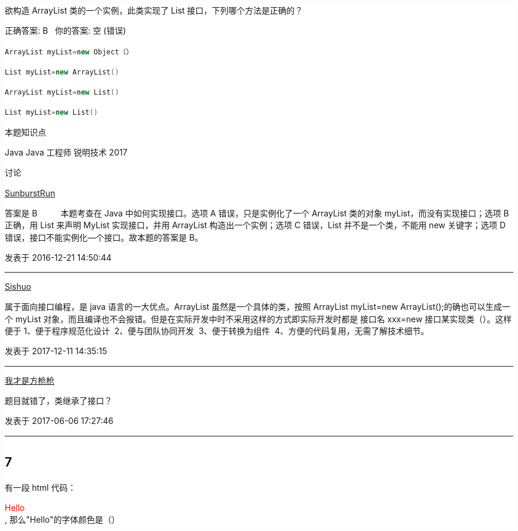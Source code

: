 欲构造 ArrayList 类的一个实例，此类实现了 List 接口，下列哪个方法是正确的？

正确答案: B   你的答案: 空 (错误)

```cpp
ArrayList myList=new Object（）
```

```cpp
List myList=new ArrayList()
```

```cpp
ArrayList myList=new List()
```

```cpp
List myList=new List()
```

本题知识点

Java Java 工程师 锐明技术 2017

讨论

[SunburstRun](https://www.nowcoder.com/profile/557336)

答案是 B          本题考查在 Java 中如何实现接口。选项 A 错误，只是实例化了一个 ArrayList 类的对象 myList，而没有实现接口；选项 B 正确，用 List 来声明 MyList 实现接口，并用 ArrayList 构造出一个实例；选项 C 错误，List 并不是一个类，不能用 new 关键字；选项 D 错误，接口不能实例化—个接口。故本题的答案是 B。

发表于 2016-12-21 14:50:44

* * *

[Sishuo](https://www.nowcoder.com/profile/1490527)

属于面向接口编程，是 java 语言的一大优点。ArrayList 虽然是一个具体的类，按照 ArrayList myList=new ArrayList();的确也可以生成一个 myList 对象，而且编译也不会报错。但是在实际开发中时不采用这样的方式即实际开发时都是 接口名 xxx=new 接口某实现类（）。这样便于
1、便于程序规范化设计 
2、便与团队协同开发 
3、便于转换为组件 
4、方便的代码复用，无需了解技术细节。

发表于 2017-12-11 14:35:15

* * *

[我才是方枪枪](https://www.nowcoder.com/profile/4386854)

题目就错了，类继承了接口？

发表于 2017-06-06 17:27:46

* * *

## 7

有一段 html 代码：
<div style="color:red; text-color:blue;"><span   style="color:green;text-color:black;">Hello</span></div>,
那么"Hello"的字体颜色是（）
